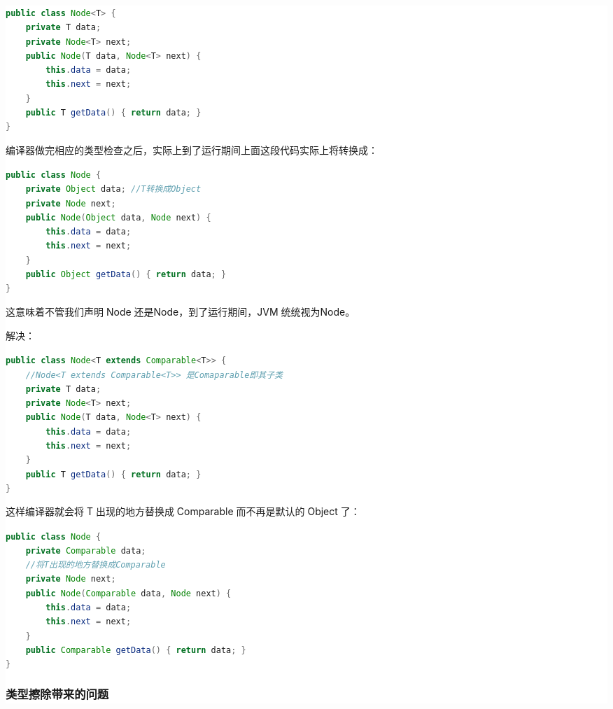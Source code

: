 ```java
public class Node<T> {
    private T data;
    private Node<T> next;
    public Node(T data, Node<T> next) {
        this.data = data;
        this.next = next;
    }
    public T getData() { return data; }
}
```
编译器做完相应的类型检查之后，实际上到了运行期间上面这段代码实际上将转换成：
```java
public class Node {
    private Object data; //T转换成Object
    private Node next;
    public Node(Object data, Node next) {
        this.data = data;
        this.next = next;
    }
    public Object getData() { return data; }
}
```
这意味着不管我们声明 Node<String> 还是Node<Integer>，到了运行期间，JVM 统统视为Node<Object>。

解决：
```java
public class Node<T extends Comparable<T>> { 
    //Node<T extends Comparable<T>> 是Comaparable即其子类
    private T data;
    private Node<T> next;
    public Node(T data, Node<T> next) {
        this.data = data;
        this.next = next;
    }
    public T getData() { return data; }
}
```
这样编译器就会将 T 出现的地方替换成 Comparable 而不再是默认的 Object 了：

```java
public class Node {
    private Comparable data;
    //将T出现的地方替换成Comparable
    private Node next;
    public Node(Comparable data, Node next) {
        this.data = data;
        this.next = next;
    }
    public Comparable getData() { return data; }
}
```

### 类型擦除带来的问题
